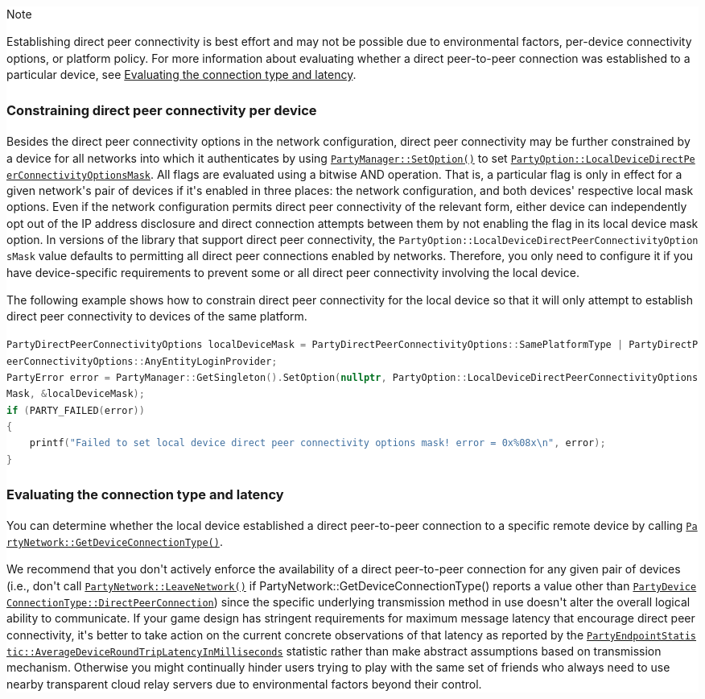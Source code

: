 > [!NOTE]
> Establishing direct peer connectivity is best effort and may not be possible due to environmental factors, per-device connectivity options, or platform policy. For more information about evaluating whether a direct peer-to-peer connection was established to a particular device, see [Evaluating the connection type and latency](#evaluating-the-connection-type-and-latency).

### Constraining direct peer connectivity per device

Besides the direct peer connectivity options in the network configuration, direct peer connectivity may be further constrained by a device for all networks into which it authenticates by using [`PartyManager::SetOption()`](reference\classes\PartyManager\methods\partymanager_setoption.md) to set [`PartyOption::LocalDeviceDirectPeerConnectivityOptionsMask`](reference/enums/partyoption.md). All flags are evaluated using a bitwise AND operation. That is, a particular flag is only in effect for a given network's pair of devices if it's enabled in three places: the network configuration, and both devices' respective local mask options. Even if the network configuration permits direct peer connectivity of the relevant form, either device can independently opt out of the IP address disclosure and direct connection attempts between them by not enabling the flag in its local device mask option. In versions of the library that support direct peer connectivity, the `PartyOption::LocalDeviceDirectPeerConnectivityOptionsMask` value defaults to permitting all direct peer connections enabled by networks. Therefore, you only need to configure it if you have device-specific requirements to prevent some or all direct peer connectivity involving the local device.

The following example shows how to constrain direct peer connectivity for the local device so that it will only attempt to establish direct peer connectivity to devices of the same platform.

```cpp
PartyDirectPeerConnectivityOptions localDeviceMask = PartyDirectPeerConnectivityOptions::SamePlatformType | PartyDirectPeerConnectivityOptions::AnyEntityLoginProvider;
PartyError error = PartyManager::GetSingleton().SetOption(nullptr, PartyOption::LocalDeviceDirectPeerConnectivityOptionsMask, &localDeviceMask);
if (PARTY_FAILED(error))
{
    printf("Failed to set local device direct peer connectivity options mask! error = 0x%08x\n", error);
}
```

### Evaluating the connection type and latency

You can determine whether the local device established a direct peer-to-peer connection to a specific remote device by calling [`PartyNetwork::GetDeviceConnectionType()`](reference\classes\PartyNetwork\methods\partynetwork_getdeviceconnectiontype.md).

We recommend that you don't actively enforce the availability of a direct peer-to-peer connection for any given pair of devices (i.e., don't call [`PartyNetwork::LeaveNetwork()`](reference\classes\PartyNetwork\methods\partynetwork_leavenetwork.md) if PartyNetwork::GetDeviceConnectionType() reports a value other than [`PartyDeviceConnectionType::DirectPeerConnection`](reference/enums/partydeviceconnectiontype.md)) since the specific underlying transmission method in use doesn't alter the overall logical ability to communicate. If your game design has stringent requirements for maximum message latency that encourage direct peer connectivity, it's better to take action on the current concrete observations of that latency as reported by the [`PartyEndpointStatistic::AverageDeviceRoundTripLatencyInMilliseconds`](reference/enums/partyendpointstatistic.md) statistic rather than make abstract assumptions based on transmission mechanism. Otherwise you might continually hinder users trying to play with the same set of friends who always need to use nearby transparent cloud relay servers due to environmental factors beyond their control.
